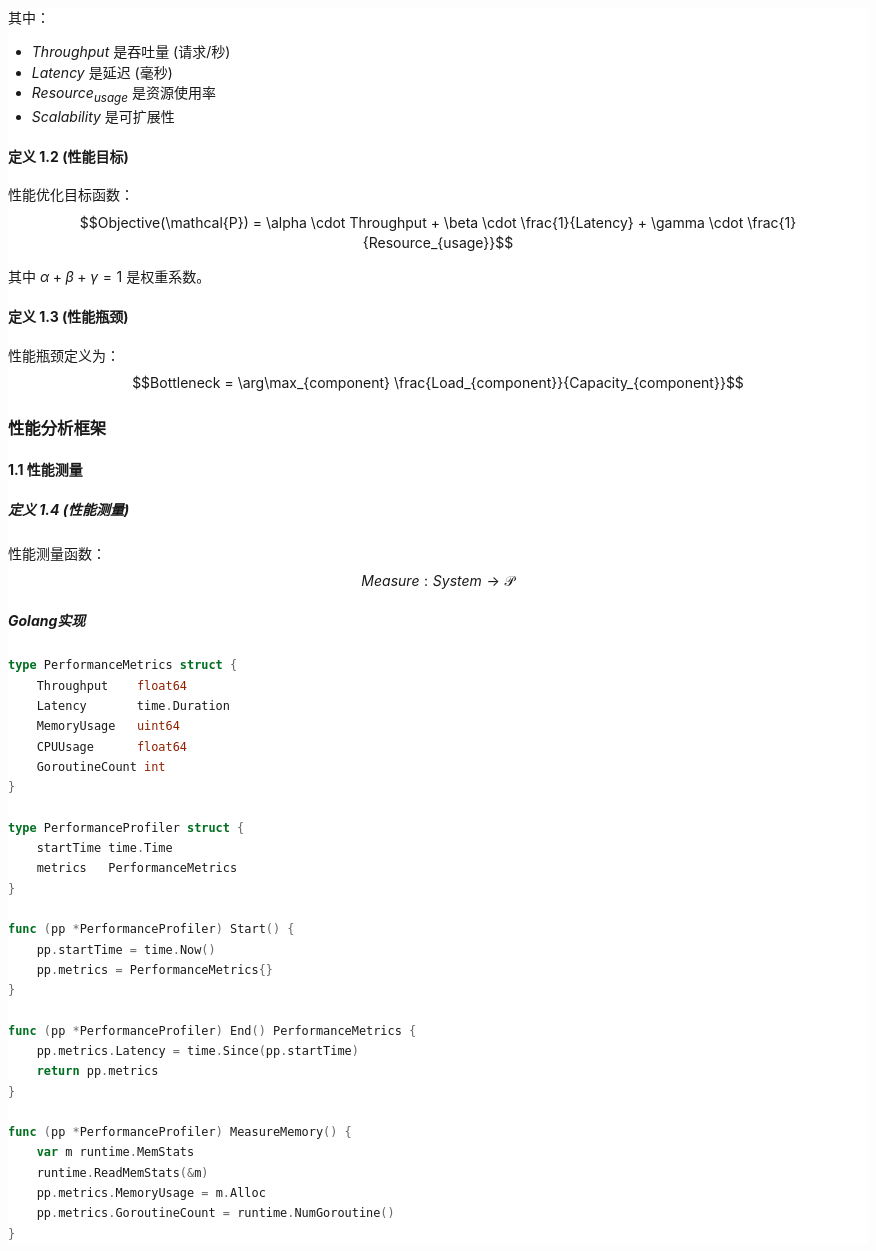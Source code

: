 其中：

- $Throughput$ 是吞吐量 (请求/秒)
- $Latency$ 是延迟 (毫秒)
- $Resource_{usage}$ 是资源使用率
- $Scalability$ 是可扩展性

#### 定义 1.2 (性能目标)

性能优化目标函数：
$$Objective(\mathcal{P}) = \alpha \cdot Throughput + \beta \cdot \frac{1}{Latency} + \gamma \cdot \frac{1}{Resource_{usage}}$$

其中 $\alpha + \beta + \gamma = 1$ 是权重系数。

#### 定义 1.3 (性能瓶颈)

性能瓶颈定义为：
$$Bottleneck = \arg\max_{component} \frac{Load_{component}}{Capacity_{component}}$$

### 性能分析框架

#### 1.1 性能测量

##### 定义 1.4 (性能测量)

性能测量函数：
$$Measure: System \rightarrow \mathcal{P}$$

##### Golang实现

```go
type PerformanceMetrics struct {
    Throughput    float64
    Latency       time.Duration
    MemoryUsage   uint64
    CPUUsage      float64
    GoroutineCount int
}

type PerformanceProfiler struct {
    startTime time.Time
    metrics   PerformanceMetrics
}

func (pp *PerformanceProfiler) Start() {
    pp.startTime = time.Now()
    pp.metrics = PerformanceMetrics{}
}

func (pp *PerformanceProfiler) End() PerformanceMetrics {
    pp.metrics.Latency = time.Since(pp.startTime)
    return pp.metrics
}

func (pp *PerformanceProfiler) MeasureMemory() {
    var m runtime.MemStats
    runtime.ReadMemStats(&m)
    pp.metrics.MemoryUsage = m.Alloc
    pp.metrics.GoroutineCount = runtime.NumGoroutine()
}
```
